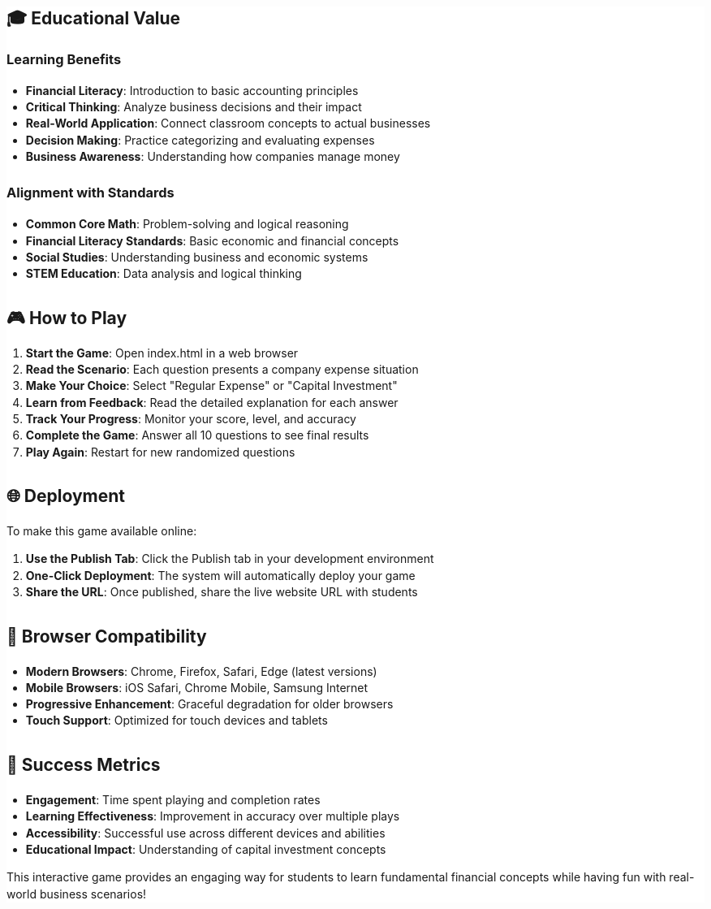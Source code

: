 ## 🎓 Educational Value

### Learning Benefits
- **Financial Literacy**: Introduction to basic accounting principles
- **Critical Thinking**: Analyze business decisions and their impact
- **Real-World Application**: Connect classroom concepts to actual businesses
- **Decision Making**: Practice categorizing and evaluating expenses
- **Business Awareness**: Understanding how companies manage money

### Alignment with Standards
- **Common Core Math**: Problem-solving and logical reasoning
- **Financial Literacy Standards**: Basic economic and financial concepts
- **Social Studies**: Understanding business and economic systems
- **STEM Education**: Data analysis and logical thinking

## 🎮 How to Play

1. **Start the Game**: Open index.html in a web browser
2. **Read the Scenario**: Each question presents a company expense situation
3. **Make Your Choice**: Select "Regular Expense" or "Capital Investment"
4. **Learn from Feedback**: Read the detailed explanation for each answer
5. **Track Your Progress**: Monitor your score, level, and accuracy
6. **Complete the Game**: Answer all 10 questions to see final results
7. **Play Again**: Restart for new randomized questions

## 🌐 Deployment

To make this game available online:
1. **Use the Publish Tab**: Click the Publish tab in your development environment
2. **One-Click Deployment**: The system will automatically deploy your game
3. **Share the URL**: Once published, share the live website URL with students

## 📱 Browser Compatibility

- **Modern Browsers**: Chrome, Firefox, Safari, Edge (latest versions)
- **Mobile Browsers**: iOS Safari, Chrome Mobile, Samsung Internet
- **Progressive Enhancement**: Graceful degradation for older browsers
- **Touch Support**: Optimized for touch devices and tablets

## 🎯 Success Metrics

- **Engagement**: Time spent playing and completion rates
- **Learning Effectiveness**: Improvement in accuracy over multiple plays
- **Accessibility**: Successful use across different devices and abilities
- **Educational Impact**: Understanding of capital investment concepts

This interactive game provides an engaging way for students to learn fundamental financial concepts while having fun with real-world business scenarios!